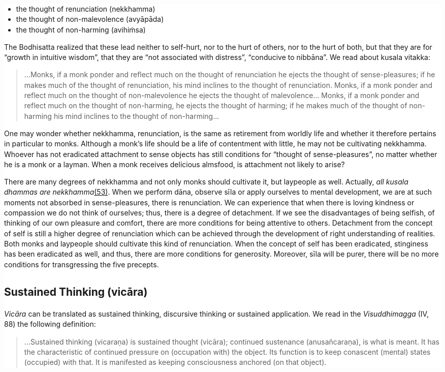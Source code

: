 -   the thought of renunciation (nekkhamma)
-   the thought of non-malevolence (avyāpāda)
-   the thought of non-harming (avihiṁsa)

The Bodhisatta realized that these lead neither to self-hurt, nor to the
hurt of others, nor to the hurt of both, but that they are for “growth
in intuitive wisdom”, that they are “not associated with distress”,
“conducive to nibbāna”. We read about kusala vitakka:

> …Monks, if a monk ponder and reflect much on the thought of
> renunciation he ejects the thought of sense-pleasures; if he makes
> much of the thought of renunciation, his mind inclines to the thought
> of renunciation. Monks, if a monk ponder and reflect much on the
> thought of non-malevolence he ejects the thought of malevolence…
> Monks, if a monk ponder and reflect much on the thought of
> non-harming, he ejects the thought of harming; if he makes much of the
> thought of non-harming his mind inclines to the thought of
> non-harming…

One may wonder whether nekkhamma, renunciation, is the same as
retirement from worldly life and whether it therefore pertains in
particular to monks. Although a monk’s life should be a life of
contentment with little, he may not be cultivating nekkhamma. Whoever
has not eradicated attachment to sense objects has still conditions for
“thought of sense-pleasures”, no matter whether he is a monk or a
layman. When a monk receives delicious almsfood, is attachment not
likely to arise?

There are many degrees of nekkhamma and not only monks should cultivate
it, but laypeople as well. Actually, *all kusala dhammas are
nekkhamma*[(53)](#FOOT53). When we perform dāna, observe sīla or apply
ourselves to mental development, we are at such moments not absorbed in
sense-pleasures, there is renunciation. We can experience that when
there is loving kindness or compassion we do not think of ourselves;
thus, there is a degree of detachment. If we see the disadvantages of
being selfish, of thinking of our own pleasure and comfort, there are
more conditions for being attentive to others. Detachment from the
concept of self is still a higher degree of renunciation which can be
achieved through the development of right understanding of realities.
Both monks and laypeople should cultivate this kind of renunciation.
When the concept of self has been eradicated, stinginess has been
eradicated as well, and thus, there are more conditions for generosity.
Moreover, sīla will be purer, there will be no more conditions for
transgressing the five precepts.


Sustained Thinking (vicāra)
-------------------------------

*Vicāra* can be translated as sustained thinking, discursive thinking or
sustained application. We read in the *Visuddhimagga* (IV, 88) the
following definition:

> …Sustained thinking (vicaraṇa) is sustained thought (vicāra);
> continued sustenance (anusañcaraṇa), is what is meant. It has the
> characteristic of continued pressure on (occupation with) the object.
> Its function is to keep conascent (mental) states (occupied) with
> that. It is manifested as keeping consciousness anchored (on that
> object).
